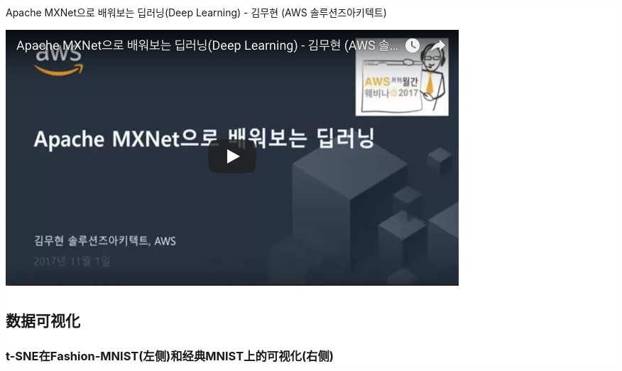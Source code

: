 Apache MXNet으로 배워보는 딥러닝(Deep Learning) - 김무현 (AWS 솔루션즈아키텍트)

[![Apache MXNet으로 배워보는 딥러닝(Deep Learning)](doc/img/dd83f448.png)](https://youtu.be/H66GDuLsGl4)



## 数据可视化

### t-SNE在Fashion-MNIST(左侧)和经典MNIST上的可视化(右侧) 